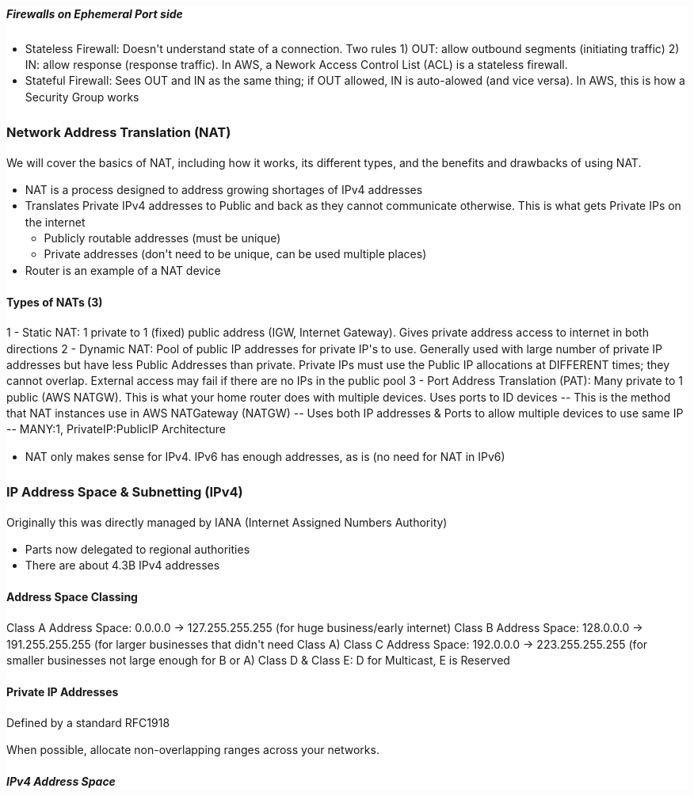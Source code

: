 ##### Firewalls on Ephemeral Port side
- Stateless Firewall: Doesn't understand state of a connection. Two rules 1) OUT: allow outbound segments (initiating traffic) 2) IN: allow response (response traffic). In AWS, a Nework Access Control List (ACL) is a stateless firewall.
- Stateful Firewall: Sees OUT and IN as the same thing; if OUT allowed, IN is auto-alowed (and vice versa). In AWS, this is how a Security Group works

### Network Address Translation (NAT)
We will cover the basics of NAT, including how it works, its different types, and the benefits and drawbacks of using NAT.
- NAT is a process designed to address growing shortages of IPv4 addresses
- Translates Private IPv4 addresses to Public and back as they cannot communicate otherwise. This is what gets Private IPs on the internet
  - Publicly routable addresses (must be unique)
  - Private addresses (don't need to be unique, can be used multiple places)
- Router is an example of a NAT device

#### Types of NATs (3)
1 - Static NAT: 1 private to 1 (fixed) public address (IGW, Internet Gateway). Gives private address access to internet in both directions
2 - Dynamic NAT: Pool of public IP addresses for private IP's to use. Generally used with large number of private IP addresses but have less Public Addresses than private. Private IPs must use the Public IP allocations at DIFFERENT times; they cannot overlap. External access may fail if there are no IPs in the public pool
3 - Port Address Translation (PAT): Many private to 1 public (AWS NATGW). This is what your home router does with multiple devices. Uses ports to ID devices
-- This is the method that NAT instances use in AWS NATGateway (NATGW)
-- Uses both IP addresses &  Ports to allow multiple devices to use same IP
-- MANY:1, PrivateIP:PublicIP Architecture

- NAT only makes sense for IPv4. IPv6 has enough addresses, as is (no need for NAT in IPv6)

### IP Address Space & Subnetting (IPv4)
Originally this was directly managed by IANA (Internet Assigned Numbers Authority)
- Parts now delegated to regional authorities
- There are about 4.3B IPv4 addresses

#### Address Space Classing
Class A Address Space: 0.0.0.0 -> 127.255.255.255 (for huge business/early internet)
Class B Address Space: 128.0.0.0 -> 191.255.255.255 (for larger businesses that didn't need Class A)
Class C Address Space: 192.0.0.0 -> 223.255.255.255 (for smaller businesses not large enough for B or A)
Class D & Class E: D for Multicast, E is Reserved

#### Private IP Addresses

Defined by a standard RFC1918

When possible, allocate non-overlapping ranges across your networks.

##### IPv4 Address Space
